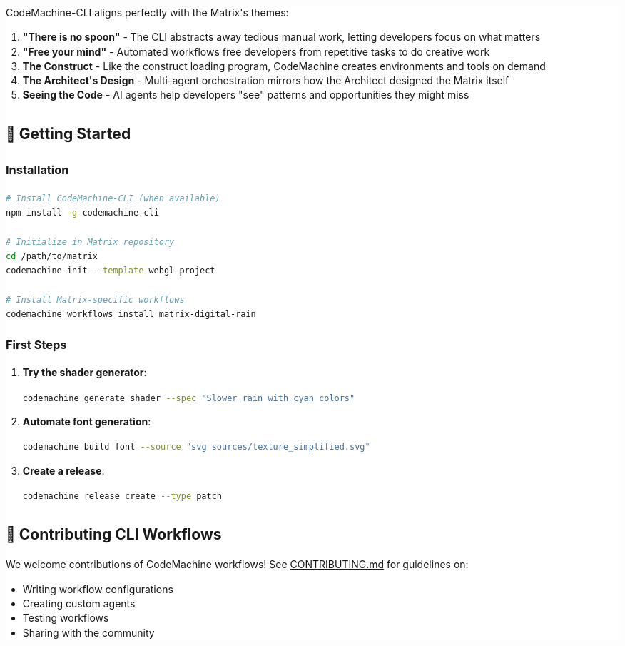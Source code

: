 CodeMachine-CLI aligns perfectly with the Matrix's themes:

1. **"There is no spoon"** - The CLI abstracts away tedious manual work, letting developers focus on what matters
2. **"Free your mind"** - Automated workflows free developers from repetitive tasks to do creative work
3. **The Construct** - Like the construct loading program, CodeMachine creates environments and tools on demand
4. **The Architect's Design** - Multi-agent orchestration mirrors how the Architect designed the Matrix itself
5. **Seeing the Code** - AI agents help developers "see" patterns and opportunities they might miss

## 🔗 Getting Started

### Installation

```bash
# Install CodeMachine-CLI (when available)
npm install -g codemachine-cli

# Initialize in Matrix repository
cd /path/to/matrix
codemachine init --template webgl-project

# Install Matrix-specific workflows
codemachine workflows install matrix-digital-rain
```

### First Steps

1. **Try the shader generator**:
   ```bash
   codemachine generate shader --spec "Slower rain with cyan colors"
   ```

2. **Automate font generation**:
   ```bash
   codemachine build font --source "svg sources/texture_simplified.svg"
   ```

3. **Create a release**:
   ```bash
   codemachine release create --type patch
   ```

## 🤝 Contributing CLI Workflows

We welcome contributions of CodeMachine workflows! See [CONTRIBUTING.md](CONTRIBUTING.md) for guidelines on:

- Writing workflow configurations
- Creating custom agents
- Testing workflows
- Sharing with the community

